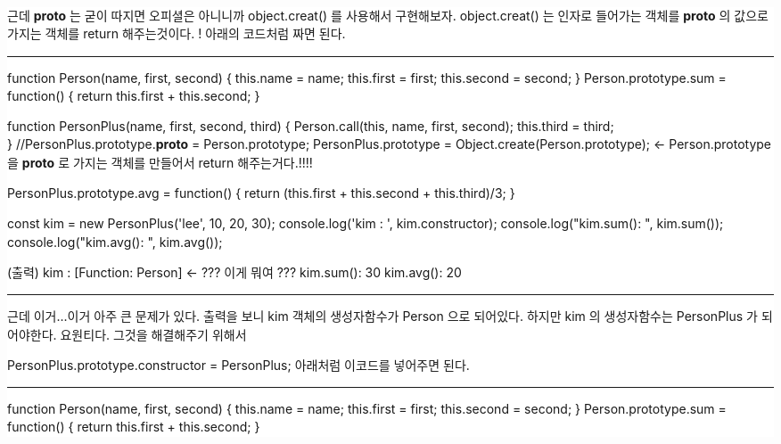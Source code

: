 근데 __proto__ 는 굳이 따지면 오피셜은 아니니까 
object.creat() 를 사용해서 구현해보자. 
object.creat() 는 인자로 들어가는 객체를 __proto__ 의 값으로 가지는 객체를 return 해주는것이다. !
아래의 코드처럼 짜면 된다. 
**********************************************************************************************************************************
function Person(name, first, second) {
    this.name = name;
    this.first = first;
    this.second = second;
}
Person.prototype.sum = function() {
    return this.first + this.second;
}

function PersonPlus(name, first, second, third) {
    Person.call(this, name, first, second);
    this.third = third;    
}
//PersonPlus.prototype.__proto__ = Person.prototype;
PersonPlus.prototype = Object.create(Person.prototype); <- Person.prototype을 __proto__ 로 가지는 객체를 만들어서 return 해주는거다.!!!!

PersonPlus.prototype.avg = function() {
    return (this.first + this.second + this.third)/3;
}

const kim = new PersonPlus('lee', 10, 20, 30);
console.log('kim : ', kim.constructor);
console.log("kim.sum(): ", kim.sum());
console.log("kim.avg(): ", kim.avg()); 

(출력)
kim :  [Function: Person]       <- ??? 이게 뭐여 ???
kim.sum():  30
kim.avg():  20
**********************************************************************************************************************************


근데 이거...이거 아주 큰 문제가 있다. 
출력을 보니 kim 객체의 생성자함수가 Person 으로 되어있다. 
하지만 kim 의 생성자함수는 PersonPlus 가 되어야한다. 
요원티다. 
그것을 해결해주기 위해서 

PersonPlus.prototype.constructor = PersonPlus;
아래처럼 이코드를 넣어주면 된다.  

**********************************************************************************************************************************
function Person(name, first, second) {
    this.name = name;
    this.first = first;
    this.second = second;
}
Person.prototype.sum = function() {
    return this.first + this.second;
}
